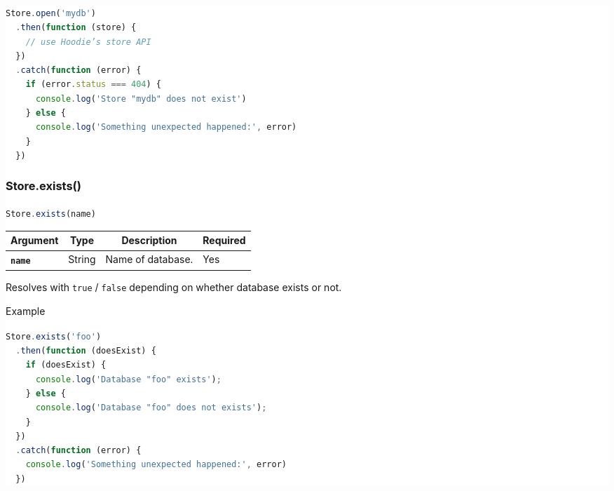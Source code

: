 ```js
Store.open('mydb')
  .then(function (store) {
    // use Hoodie’s store API
  })
  .catch(function (error) {
    if (error.status === 404) {
      console.log('Store "mydb" does not exist')
    } else {
      console.log('Something unexpected happened:', error)
    }
  })
```

### Store.exists()

```js
Store.exists(name)
```

<table>
  <thead>
    <tr>
      <th>Argument</th>
      <th>Type</th>
      <th>Description</th>
      <th>Required</th>
    </tr>
  </thead>
  <tr>
    <th align="left"><code>name</code></th>
    <td>String</td>
    <td>
      Name of database.
    </td>
    <td>Yes</td>
  </tr>
</table>

Resolves with `true` / `false` depending on whether database exists or not.

Example

```js
Store.exists('foo')
  .then(function (doesExist) {
    if (doesExist) {
      console.log('Database "foo" exists');
    } else {
      console.log('Database "foo" does not exists');
    }
  })
  .catch(function (error) {
    console.log('Something unexpected happened:', error)
  })
```
